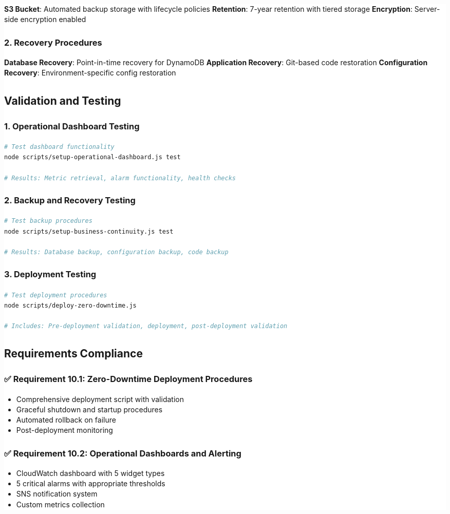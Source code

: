 **S3 Bucket**: Automated backup storage with lifecycle policies
**Retention**: 7-year retention with tiered storage
**Encryption**: Server-side encryption enabled

### 2. Recovery Procedures

**Database Recovery**: Point-in-time recovery for DynamoDB
**Application Recovery**: Git-based code restoration
**Configuration Recovery**: Environment-specific config restoration

## Validation and Testing

### 1. Operational Dashboard Testing

```bash
# Test dashboard functionality
node scripts/setup-operational-dashboard.js test

# Results: Metric retrieval, alarm functionality, health checks
```

### 2. Backup and Recovery Testing

```bash
# Test backup procedures
node scripts/setup-business-continuity.js test

# Results: Database backup, configuration backup, code backup
```

### 3. Deployment Testing

```bash
# Test deployment procedures
node scripts/deploy-zero-downtime.js

# Includes: Pre-deployment validation, deployment, post-deployment validation
```

## Requirements Compliance

### ✅ Requirement 10.1: Zero-Downtime Deployment Procedures
- Comprehensive deployment script with validation
- Graceful shutdown and startup procedures
- Automated rollback on failure
- Post-deployment monitoring

### ✅ Requirement 10.2: Operational Dashboards and Alerting
- CloudWatch dashboard with 5 widget types
- 5 critical alarms with appropriate thresholds
- SNS notification system
- Custom metrics collection
